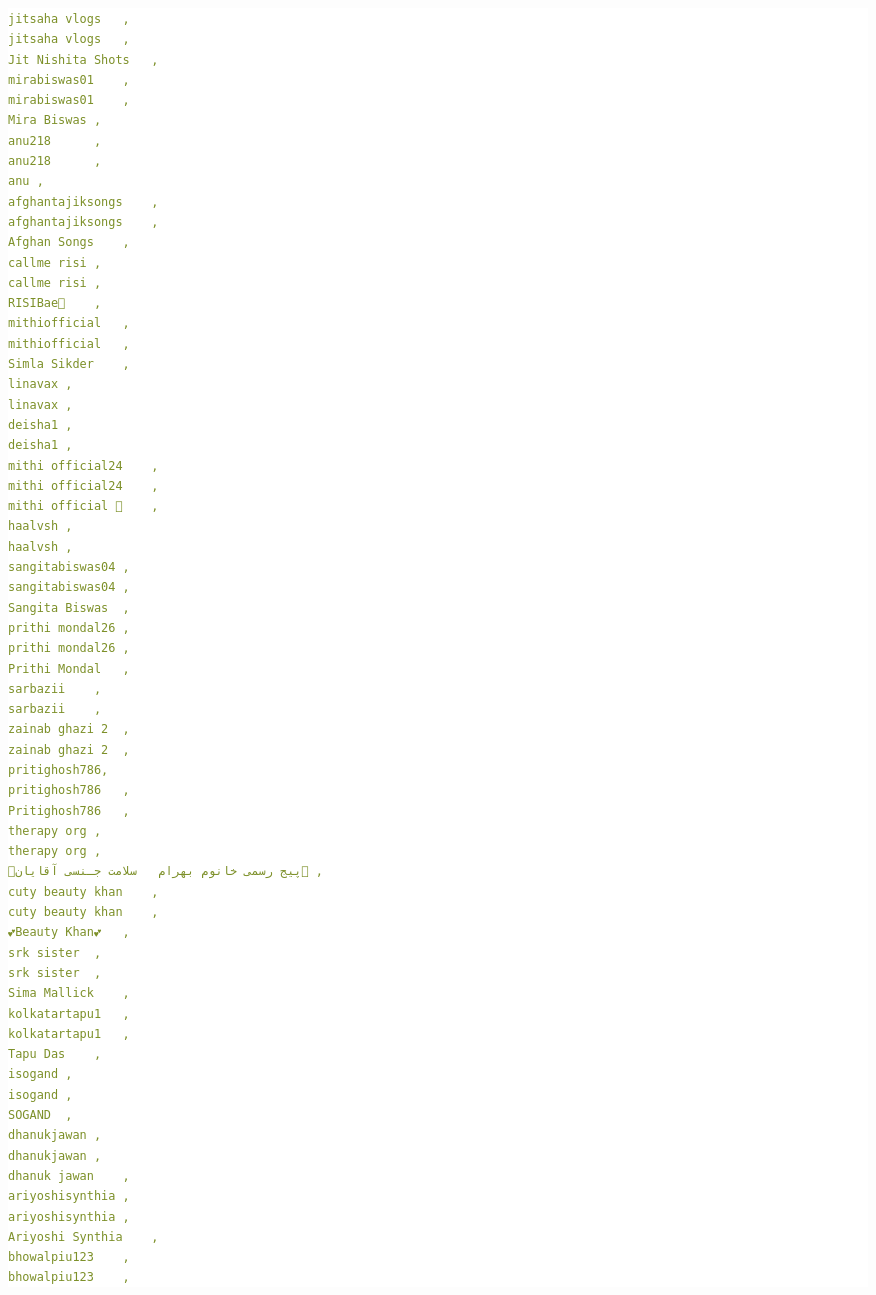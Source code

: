 ```yaml
jitsaha vlogs	,
jitsaha vlogs	,
Jit Nishita Shots	,
mirabiswas01	,
mirabiswas01	,
Mira Biswas	,
anu218  	,
anu218  	,
anu	,
afghantajiksongs	,
afghantajiksongs	,
Afghan Songs	,
callme risi	,
callme risi	,
RISIBae💜	,
mithiofficial	,
mithiofficial	,
Simla Sikder	,
linavax	,
linavax	,
deisha1	,
deisha1	,
mithi official24	,
mithi official24	,
mithi official 💫	,
haalvsh	,
haalvsh	,
sangitabiswas04	,
sangitabiswas04	,
Sangita Biswas	,
prithi mondal26	,
prithi mondal26	,
Prithi Mondal	,
sarbazii	,
sarbazii	,
zainab ghazi 2	,
zainab ghazi 2	,
pritighosh786,
pritighosh786	,
Pritighosh786	,
therapy org	,
therapy org	,
🔰پیج رسمی خانوم بهرام   سلامت جـنسی آقایان🔰	,
cuty beauty khan	,
cuty beauty khan	,
💕Beauty Khan💕	,
srk sister	,
srk sister	,
Sima Mallick	,
kolkatartapu1	,
kolkatartapu1	,
Tapu Das	,
isogand	,
isogand	,
SOGAND	,
dhanukjawan	,
dhanukjawan	,
dhanuk jawan	,
ariyoshisynthia	,
ariyoshisynthia	,
Ariyoshi Synthia	,
bhowalpiu123	,
bhowalpiu123	,
```